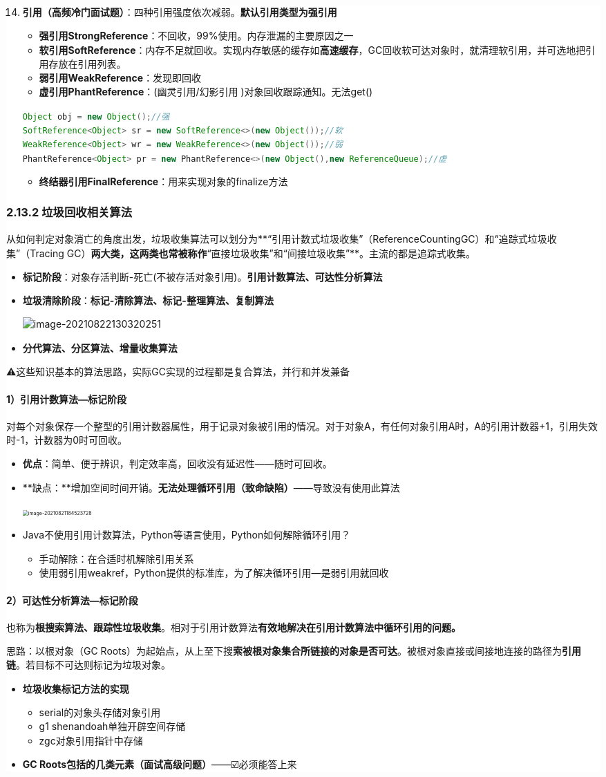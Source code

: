 14. **引用（高频冷门面试题）**：四种引用强度依次减弱。**默认引用类型为强引用**

    - **强引用StrongReference**：不回收，99%使用。内存泄漏的主要原因之一
    - **软引用SoftReference**：内存不足就回收。实现内存敏感的缓存如**高速缓存**，GC回收软可达对象时，就清理软引用，并可选地把引用存放在引用列表。
    - **弱引用WeakReference**：发现即回收
    - **虚引用PhantReference**：(幽灵引用/幻影引用 )对象回收跟踪通知。无法get()

    ```java
    Object obj = new Object();//强
    SoftReference<Object> sr = new SoftReference<>(new Object());//软
    WeakReference<Object> wr = new WeakReference<>(new Object());//弱
    PhantReference<Object> pr = new PhantReference<>(new Object(),new ReferenceQueue);//虚
    ```

    * **终结器引用FinalReference**：用来实现对象的finalize方法

### 2.13.2 垃圾回收相关算法

从如何判定对象消亡的角度出发，垃圾收集算法可以划分为**“引用计数式垃圾收集”（ReferenceCountingGC）和“追踪式垃圾收集”（Tracing GC）**两大类，这两类也常被称作**“直接垃圾收集”和“间接垃圾收集”**。主流的都是追踪式收集。

* **标记阶段**：对象存活判断-死亡(不被存活对象引用)。**引用计数算法、可达性分析算法**

* **垃圾清除阶段**：**标记-清除算法、标记-整理算法、复制算法**

  ![image-20210822130320251](https://cdn.jsdelivr.net/gh/1065464173/markdown-image-rep/20210822130320.png)

* **分代算法、分区算法、增量收集算法**

⚠️这些知识基本的算法思路，实际GC实现的过程都是复合算法，并行和并发兼备

#### 1）引用计数算法—标记阶段

对每个对象保存一个整型的引用计数器属性，用于记录对象被引用的情况。对于对象A，有任何对象引用A时，A的引用计数器+1，引用失效时-1，计数器为0时可回收。

* **优点**：简单、便于辨识，判定效率高，回收没有延迟性——随时可回收。

* **缺点：**增加空间时间开销。**无法处理循环引用（致命缺陷）**——导致没有使用此算法

  <img src="https://cdn.jsdelivr.net/gh/1065464173/markdown-image-rep/20210821184523.png" alt="image-20210821184523728" style="zoom:50%;" />

* Java不使用引用计数算法，Python等语言使用，Python如何解除循环引用？

  * 手动解除：在合适时机解除引用关系
  * 使用弱引用weakref，Python提供的标准库，为了解决循环引用—是弱引用就回收

#### 2）可达性分析算法—标记阶段

也称为**根搜索算法、跟踪性垃圾收集**。相对于引用计数算法**有效地解决在引用计数算法中循环引用的问题。**

思路：以根对象（GC Roots）为起始点，从上至下搜**索被根对象集合所链接的对象是否可达**。被根对象直接或间接地连接的路径为**引用链**。若目标不可达则标记为垃圾对象。

* **垃圾收集标记方法的实现**
  * serial的对象头存储对象引用
  * g1 shenandoah单独开辟空间存储
  * zgc对象引用指针中存储

* **GC Roots包括的几类元素（面试高级问题）**——☑️必须能答上来
